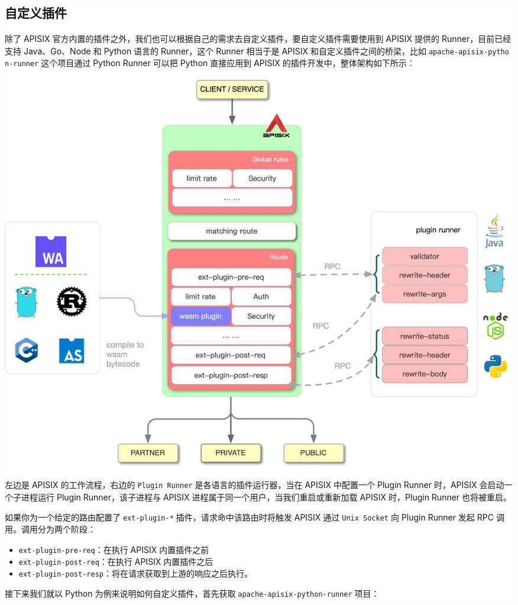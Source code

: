 
## 自定义插件

除了 APISIX 官方内置的插件之外，我们也可以根据自己的需求去自定义插件，要自定义插件需要使用到 APISIX 提供的 Runner，目前已经支持 Java、Go、Node 和 Python 语言的 Runner，这个 Runner 相当于是 APISIX 和自定义插件之间的桥梁，比如 `apache-apisix-python-runner` 这个项目通过 Python Runner 可以把 Python 直接应用到 APISIX 的插件开发中，整体架构如下所示：

![1679993220615.jpg](./img/6KZ8Kdad2vTN_W0d/1693900562067-463c6a0e-1922-43b6-a81d-e372cc34b823-559795.jpeg)

左边是 APISIX 的工作流程，右边的 `Plugin Runner` 是各语言的插件运行器，当在 APISIX 中配置一个 Plugin Runner 时，APISIX 会启动一个子进程运行 Plugin Runner，该子进程与 APISIX 进程属于同一个用户，当我们重启或重新加载 APISIX 时，Plugin Runner 也将被重启。

如果你为一个给定的路由配置了 `ext-plugin-*` 插件，请求命中该路由时将触发 APISIX 通过 `Unix Socket` 向 Plugin Runner 发起 RPC 调用。调用分为两个阶段：

- `ext-plugin-pre-req`：在执行 APISIX 内置插件之前
- `ext-plugin-post-req`：在执行 APISIX 内置插件之后
- `ext-plugin-post-resp`：将在请求获取到上游的响应之后执行。

接下来我们就以 Python 为例来说明如何自定义插件，首先获取 `apache-apisix-python-runner` 项目：
